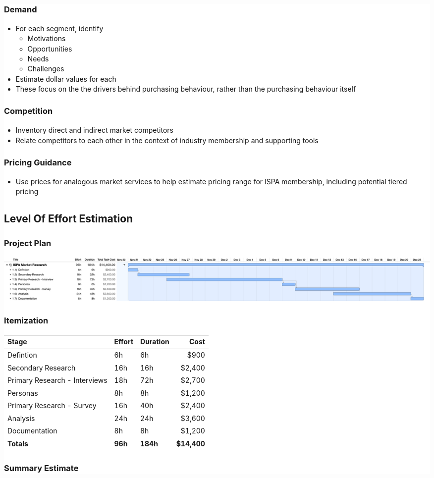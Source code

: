 ### Demand

* For each segment, identify
	* Motivations
	* Opportunities 
	* Needs
	* Challenges
* Estimate dollar values for each
* These focus on the the drivers behind purchasing behaviour, rather than the purchasing behaviour itself

### Competition

* Inventory direct and indirect market competitors
* Relate competitors to each other in the context of industry membership and supporting tools

### Pricing Guidance

* Use prices for analogous market services to help estimate pricing range for ISPA membership, including potential tiered pricing

## Level Of Effort Estimation

### Project Plan

![Gantt Chart](gantt-ispa-market-research.png)

### Itemization

| Stage | Effort | Duration | Cost |
|:--|:--|:--|--:|
| Defintion | 6h | 6h | $900 |
| Secondary Research | 16h | 16h | $2,400 |
| Primary Research - Interviews | 18h | 72h | $2,700 |
| Personas | 8h | 8h | $1,200 |
| Primary Research - Survey | 16h | 40h | $2,400 |
| Analysis | 24h | 24h | $3,600 |
| Documentation | 8h | 8h | $1,200 |
| **Totals** | **96h** | **184h** | **$14,400** |

### Summary Estimate
